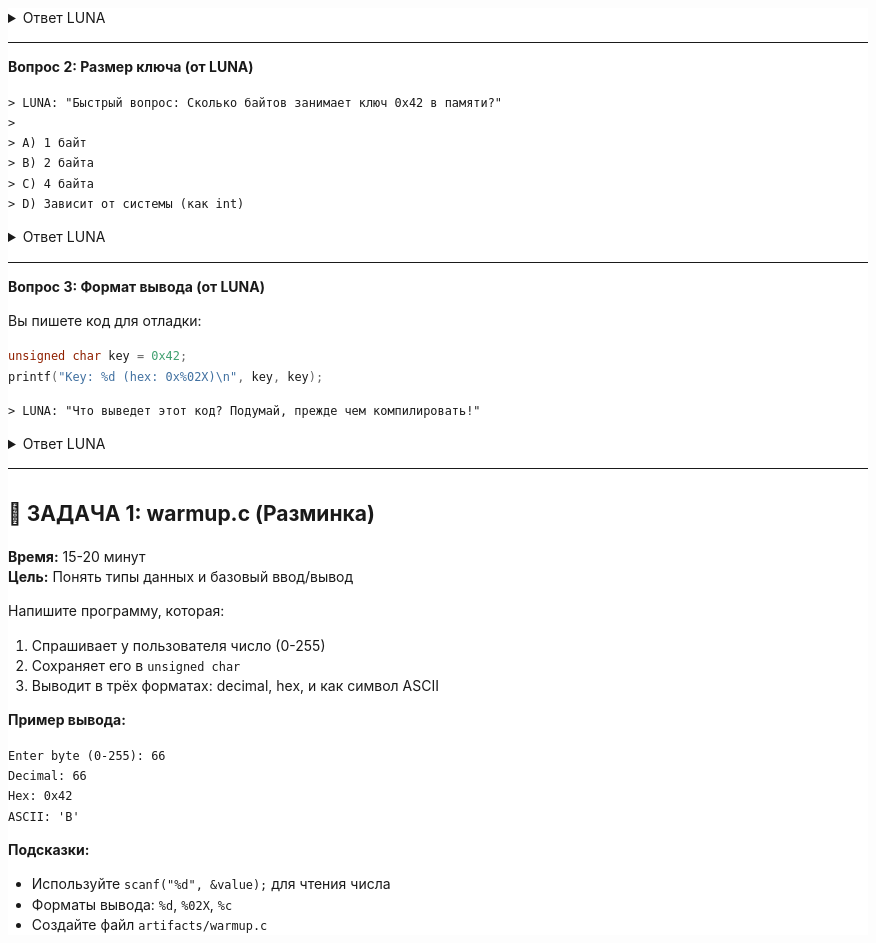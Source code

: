 <details><summary>Ответ LUNA</summary></details>

---

**Вопрос 2: Размер ключа (от LUNA)**

```
> LUNA: "Быстрый вопрос: Сколько байтов занимает ключ 0x42 в памяти?"
> 
> A) 1 байт
> B) 2 байта
> C) 4 байта
> D) Зависит от системы (как int)
```

<details><summary>Ответ LUNA</summary></details>

---

**Вопрос 3: Формат вывода (от LUNA)**

Вы пишете код для отладки:

```c
unsigned char key = 0x42;
printf("Key: %d (hex: 0x%02X)\n", key, key);
```

```
> LUNA: "Что выведет этот код? Подумай, прежде чем компилировать!"
```

<details><summary>Ответ LUNA</summary></details>

---

## 🎯 ЗАДАЧА 1: warmup.c (Разминка)

**Время:** 15-20 минут  
**Цель:** Понять типы данных и базовый ввод/вывод

Напишите программу, которая:
1. Спрашивает у пользователя число (0-255)
2. Сохраняет его в `unsigned char`
3. Выводит в трёх форматах: decimal, hex, и как символ ASCII

**Пример вывода:**
```
Enter byte (0-255): 66
Decimal: 66
Hex: 0x42
ASCII: 'B'
```

**Подсказки:**
- Используйте `scanf("%d", &value);` для чтения числа
- Форматы вывода: `%d`, `%02X`, `%c`
- Создайте файл `artifacts/warmup.c`
